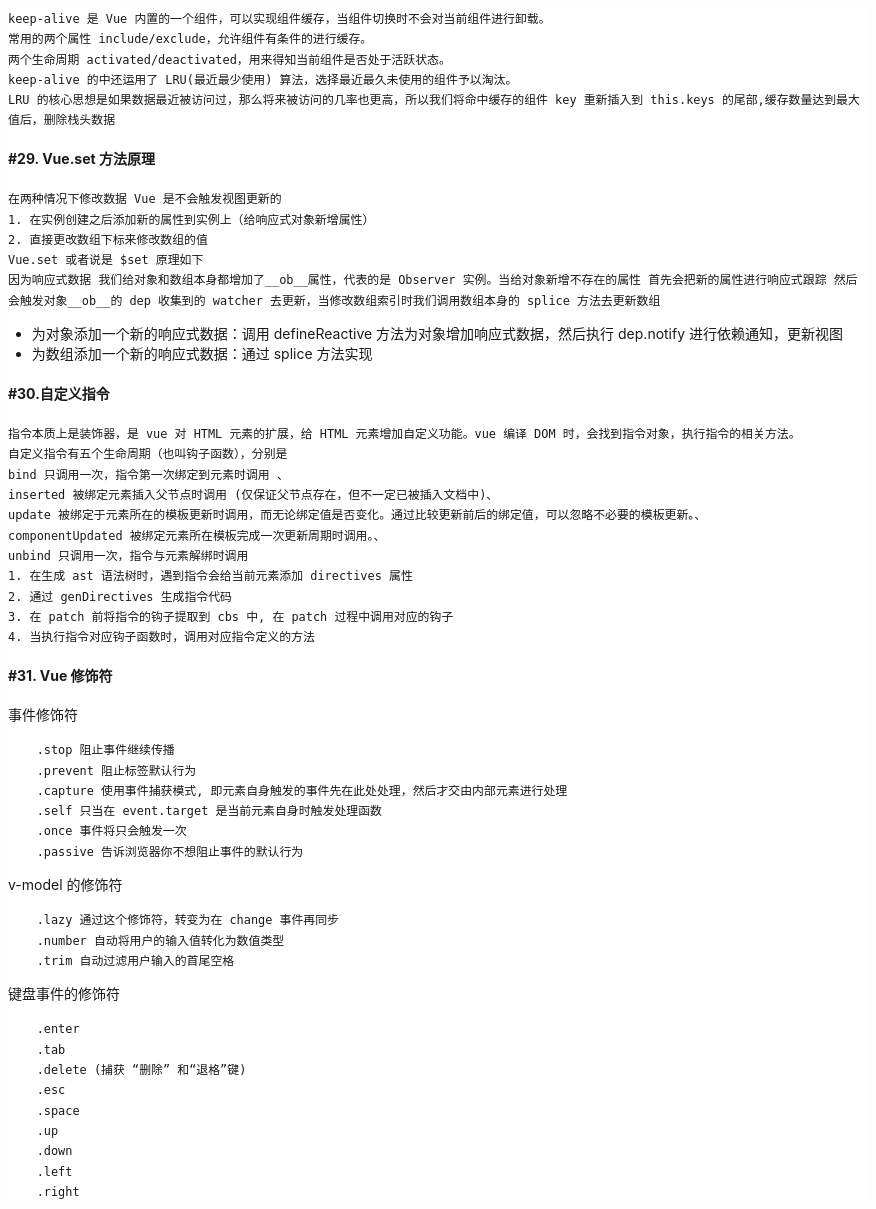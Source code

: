     keep-alive 是 Vue 内置的一个组件，可以实现组件缓存，当组件切换时不会对当前组件进行卸载。
    常用的两个属性 include/exclude，允许组件有条件的进行缓存。
    两个生命周期 activated/deactivated，用来得知当前组件是否处于活跃状态。
    keep-alive 的中还运用了 LRU(最近最少使用) 算法，选择最近最久未使用的组件予以淘汰。
    LRU 的核心思想是如果数据最近被访问过，那么将来被访问的几率也更高，所以我们将命中缓存的组件 key 重新插入到 this.keys 的尾部,缓存数量达到最大值后，删除栈头数据

#### #29. Vue.set 方法原理

    在两种情况下修改数据 Vue 是不会触发视图更新的
    1. 在实例创建之后添加新的属性到实例上（给响应式对象新增属性）
    2. 直接更改数组下标来修改数组的值
    Vue.set 或者说是 $set 原理如下
    因为响应式数据 我们给对象和数组本身都增加了__ob__属性，代表的是 Observer 实例。当给对象新增不存在的属性 首先会把新的属性进行响应式跟踪 然后会触发对象__ob__的 dep 收集到的 watcher 去更新，当修改数组索引时我们调用数组本身的 splice 方法去更新数组

- 为对象添加一个新的响应式数据：调用 defineReactive 方法为对象增加响应式数据，然后执行 dep.notify 进行依赖通知，更新视图
- 为数组添加一个新的响应式数据：通过 splice 方法实现

#### #30.自定义指令

    指令本质上是装饰器，是 vue 对 HTML 元素的扩展，给 HTML 元素增加自定义功能。vue 编译 DOM 时，会找到指令对象，执行指令的相关方法。
    自定义指令有五个生命周期（也叫钩子函数），分别是 
    bind 只调用一次，指令第一次绑定到元素时调用 、
    inserted 被绑定元素插入父节点时调用 (仅保证父节点存在，但不一定已被插入文档中)、
    update 被绑定于元素所在的模板更新时调用，而无论绑定值是否变化。通过比较更新前后的绑定值，可以忽略不必要的模板更新。、
    componentUpdated 被绑定元素所在模板完成一次更新周期时调用。、
    unbind 只调用一次，指令与元素解绑时调用
    1. 在生成 ast 语法树时，遇到指令会给当前元素添加 directives 属性
    2. 通过 genDirectives 生成指令代码
    3. 在 patch 前将指令的钩子提取到 cbs 中, 在 patch 过程中调用对应的钩子
    4. 当执行指令对应钩子函数时，调用对应指令定义的方法

#### #31. Vue 修饰符

事件修饰符

```
    .stop 阻止事件继续传播
    .prevent 阻止标签默认行为
    .capture 使用事件捕获模式, 即元素自身触发的事件先在此处处理，然后才交由内部元素进行处理
    .self 只当在 event.target 是当前元素自身时触发处理函数
    .once 事件将只会触发一次
    .passive 告诉浏览器你不想阻止事件的默认行为
```

v-model 的修饰符

```
    .lazy 通过这个修饰符，转变为在 change 事件再同步
    .number 自动将用户的输入值转化为数值类型
    .trim 自动过滤用户输入的首尾空格
```

键盘事件的修饰符

```
    .enter
    .tab
    .delete (捕获 “删除” 和“退格”键)
    .esc
    .space
    .up
    .down
    .left
    .right
```
